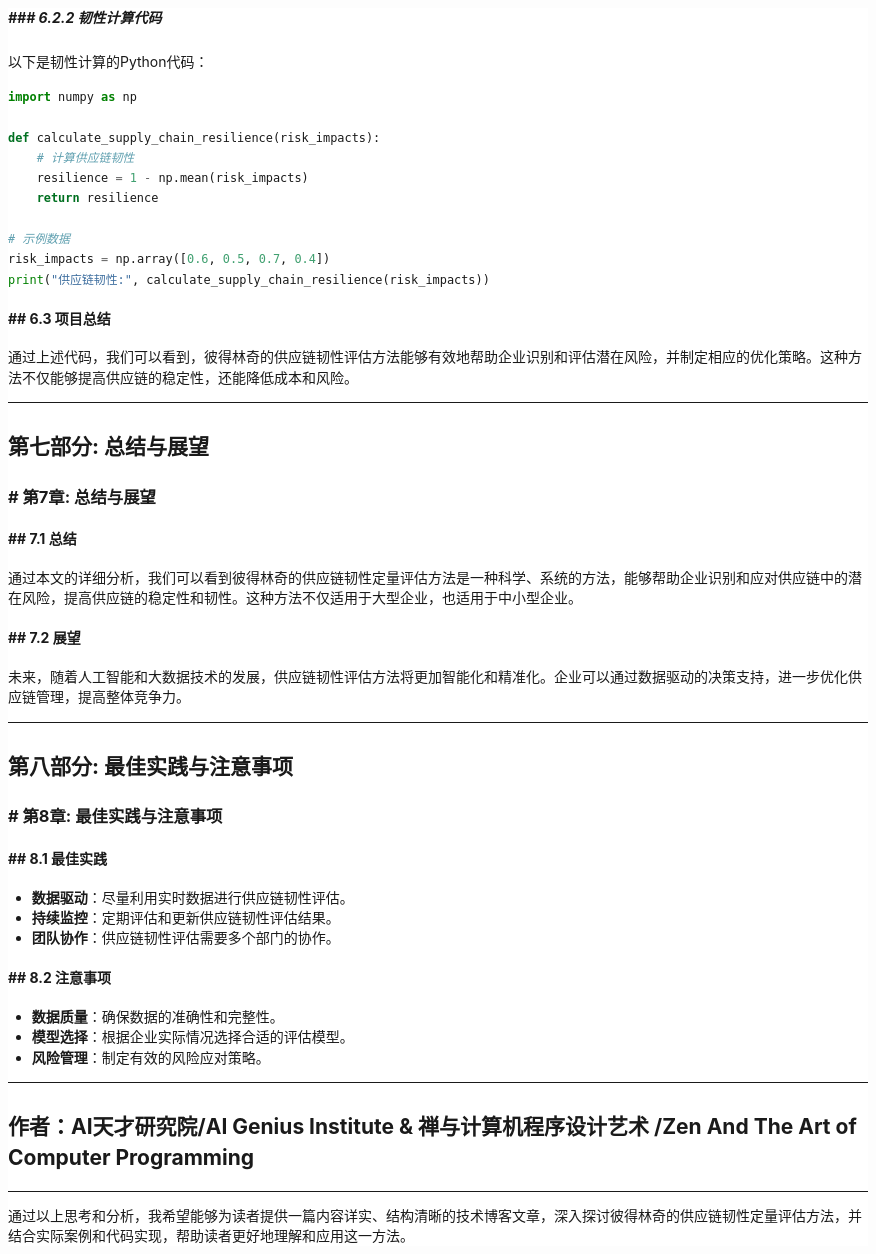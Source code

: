 ##### ### 6.2.2 韧性计算代码

以下是韧性计算的Python代码：

```python
import numpy as np

def calculate_supply_chain_resilience(risk_impacts):
    # 计算供应链韧性
    resilience = 1 - np.mean(risk_impacts)
    return resilience

# 示例数据
risk_impacts = np.array([0.6, 0.5, 0.7, 0.4])
print("供应链韧性:", calculate_supply_chain_resilience(risk_impacts))
```

#### ## 6.3 项目总结

通过上述代码，我们可以看到，彼得林奇的供应链韧性评估方法能够有效地帮助企业识别和评估潜在风险，并制定相应的优化策略。这种方法不仅能够提高供应链的稳定性，还能降低成本和风险。

---

## 第七部分: 总结与展望

### # 第7章: 总结与展望

#### ## 7.1 总结

通过本文的详细分析，我们可以看到彼得林奇的供应链韧性定量评估方法是一种科学、系统的方法，能够帮助企业识别和应对供应链中的潜在风险，提高供应链的稳定性和韧性。这种方法不仅适用于大型企业，也适用于中小型企业。

#### ## 7.2 展望

未来，随着人工智能和大数据技术的发展，供应链韧性评估方法将更加智能化和精准化。企业可以通过数据驱动的决策支持，进一步优化供应链管理，提高整体竞争力。

---

## 第八部分: 最佳实践与注意事项

### # 第8章: 最佳实践与注意事项

#### ## 8.1 最佳实践

- **数据驱动**：尽量利用实时数据进行供应链韧性评估。
- **持续监控**：定期评估和更新供应链韧性评估结果。
- **团队协作**：供应链韧性评估需要多个部门的协作。

#### ## 8.2 注意事项

- **数据质量**：确保数据的准确性和完整性。
- **模型选择**：根据企业实际情况选择合适的评估模型。
- **风险管理**：制定有效的风险应对策略。

---

## 作者：AI天才研究院/AI Genius Institute & 禅与计算机程序设计艺术 /Zen And The Art of Computer Programming

---

通过以上思考和分析，我希望能够为读者提供一篇内容详实、结构清晰的技术博客文章，深入探讨彼得林奇的供应链韧性定量评估方法，并结合实际案例和代码实现，帮助读者更好地理解和应用这一方法。

